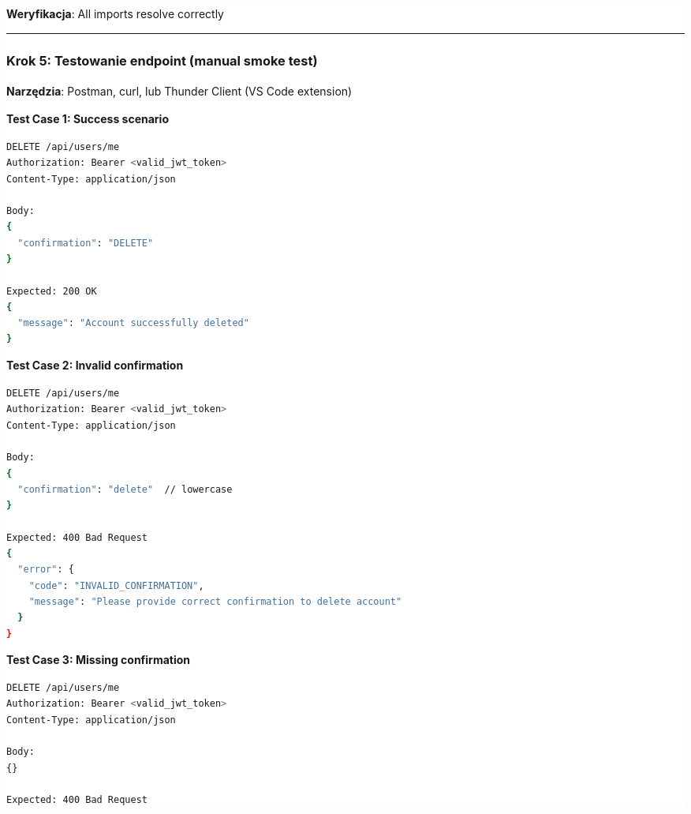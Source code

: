 **Weryfikacja**: All imports resolve correctly

---

### Krok 5: Testowanie endpoint (manual smoke test)

**Narzędzia**: Postman, curl, lub Thunder Client (VS Code extension)

**Test Case 1: Success scenario**
```bash
DELETE /api/users/me
Authorization: Bearer <valid_jwt_token>
Content-Type: application/json

Body:
{
  "confirmation": "DELETE"
}

Expected: 200 OK
{
  "message": "Account successfully deleted"
}
```

**Test Case 2: Invalid confirmation**
```bash
DELETE /api/users/me
Authorization: Bearer <valid_jwt_token>
Content-Type: application/json

Body:
{
  "confirmation": "delete"  // lowercase
}

Expected: 400 Bad Request
{
  "error": {
    "code": "INVALID_CONFIRMATION",
    "message": "Please provide correct confirmation to delete account"
  }
}
```

**Test Case 3: Missing confirmation**
```bash
DELETE /api/users/me
Authorization: Bearer <valid_jwt_token>
Content-Type: application/json

Body:
{}

Expected: 400 Bad Request
```
